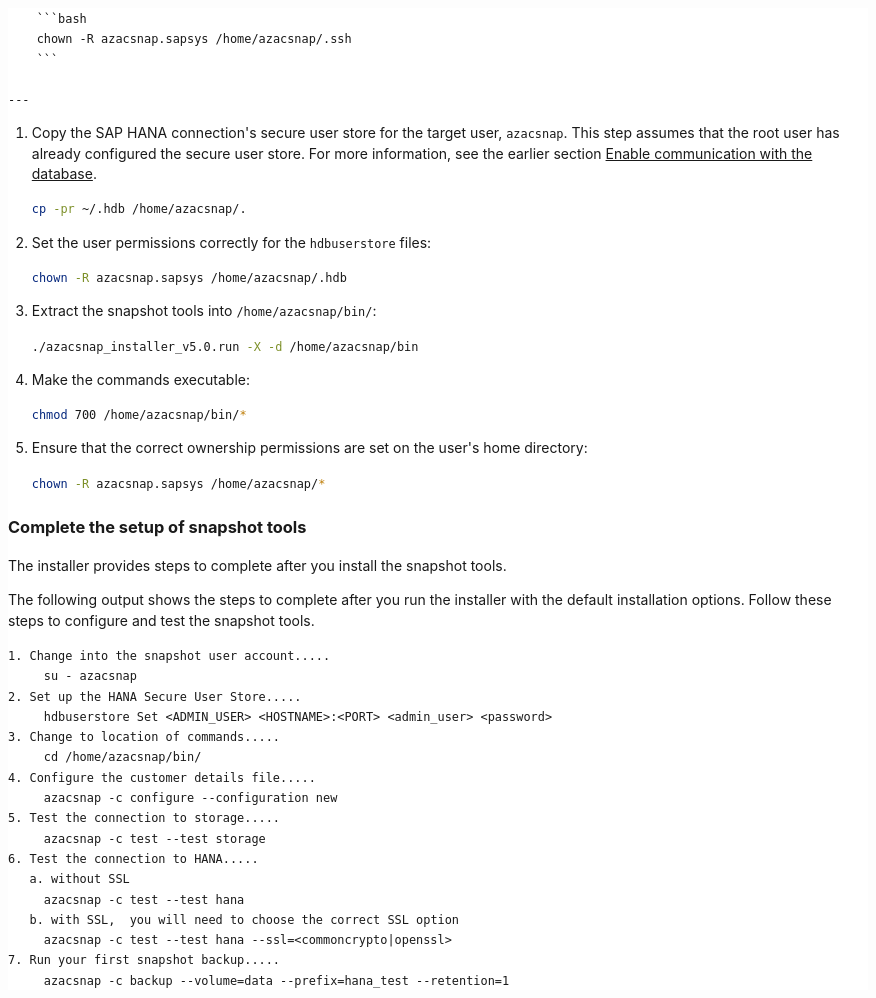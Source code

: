         ```bash
        chown -R azacsnap.sapsys /home/azacsnap/.ssh
        ```

    ---

1. Copy the SAP HANA connection's secure user store for the target user, `azacsnap`. This step assumes that the root user has already configured the secure user store. For more information, see the earlier section [Enable communication with the database](#enable-communication-with-the-database).

    ```bash
    cp -pr ~/.hdb /home/azacsnap/.
    ```

1. Set the user permissions correctly for the `hdbuserstore` files:

    ```bash
    chown -R azacsnap.sapsys /home/azacsnap/.hdb
    ```

1. Extract the snapshot tools into `/home/azacsnap/bin/`:

    ```bash
    ./azacsnap_installer_v5.0.run -X -d /home/azacsnap/bin
    ```

1. Make the commands executable:

    ```bash
    chmod 700 /home/azacsnap/bin/*
    ```

1. Ensure that the correct ownership permissions are set on the user's home directory:

    ```bash
    chown -R azacsnap.sapsys /home/azacsnap/*
    ```

### Complete the setup of snapshot tools

The installer provides steps to complete after you install the snapshot tools.

The following output shows the steps to complete after you run the installer with the default installation options. Follow these steps to configure and test the snapshot tools.

```output
1. Change into the snapshot user account.....
     su - azacsnap
2. Set up the HANA Secure User Store.....
     hdbuserstore Set <ADMIN_USER> <HOSTNAME>:<PORT> <admin_user> <password>
3. Change to location of commands.....
     cd /home/azacsnap/bin/
4. Configure the customer details file.....
     azacsnap -c configure --configuration new
5. Test the connection to storage.....
     azacsnap -c test --test storage
6. Test the connection to HANA.....
   a. without SSL
     azacsnap -c test --test hana
   b. with SSL,  you will need to choose the correct SSL option
     azacsnap -c test --test hana --ssl=<commoncrypto|openssl>
7. Run your first snapshot backup.....
     azacsnap -c backup --volume=data --prefix=hana_test --retention=1
```
